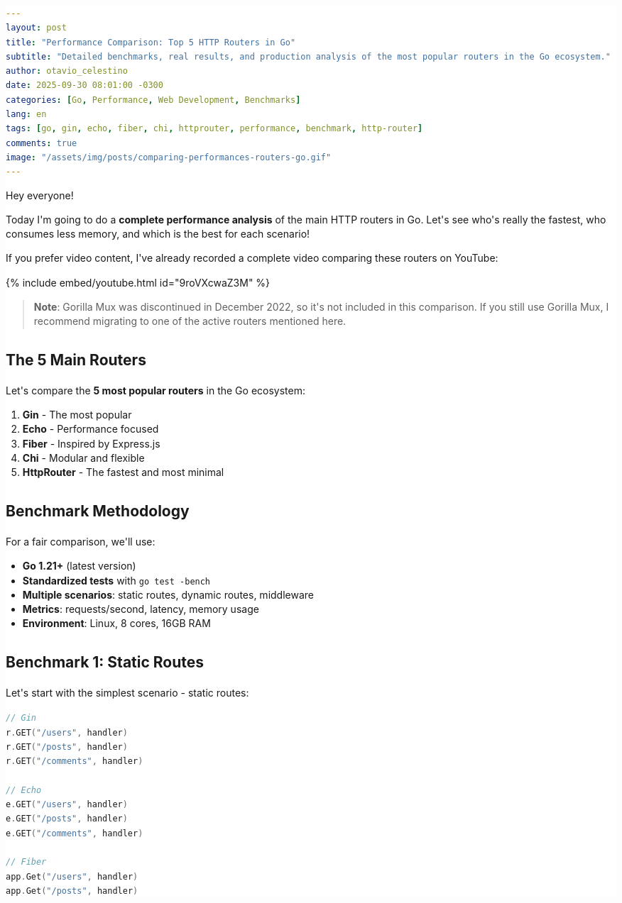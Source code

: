 ```yaml
---
layout: post
title: "Performance Comparison: Top 5 HTTP Routers in Go"
subtitle: "Detailed benchmarks, real results, and production analysis of the most popular routers in the Go ecosystem."
author: otavio_celestino
date: 2025-09-30 08:01:00 -0300
categories: [Go, Performance, Web Development, Benchmarks]
lang: en
tags: [go, gin, echo, fiber, chi, httprouter, performance, benchmark, http-router]
comments: true
image: "/assets/img/posts/comparing-performances-routers-go.gif"
---
```


Hey everyone!

Today I'm going to do a **complete performance analysis** of the main HTTP routers in Go. Let's see who's really the fastest, who consumes less memory, and which is the best for each scenario!

If you prefer video content, I've already recorded a complete video comparing these routers on YouTube:

{% include embed/youtube.html id="9roVXcwaZ3M" %}

> **Note**: Gorilla Mux was discontinued in December 2022, so it's not included in this comparison. If you still use Gorilla Mux, I recommend migrating to one of the active routers mentioned here.

## The 5 Main Routers

Let's compare the **5 most popular routers** in the Go ecosystem:

1. **Gin** - The most popular
2. **Echo** - Performance focused
3. **Fiber** - Inspired by Express.js
4. **Chi** - Modular and flexible
5. **HttpRouter** - The fastest and most minimal

## Benchmark Methodology

For a fair comparison, we'll use:

- **Go 1.21+** (latest version)
- **Standardized tests** with `go test -bench`
- **Multiple scenarios**: static routes, dynamic routes, middleware
- **Metrics**: requests/second, latency, memory usage
- **Environment**: Linux, 8 cores, 16GB RAM

## Benchmark 1: Static Routes

Let's start with the simplest scenario - static routes:

```go
// Gin
r.GET("/users", handler)
r.GET("/posts", handler)
r.GET("/comments", handler)

// Echo
e.GET("/users", handler)
e.GET("/posts", handler)
e.GET("/comments", handler)

// Fiber
app.Get("/users", handler)
app.Get("/posts", handler)
```